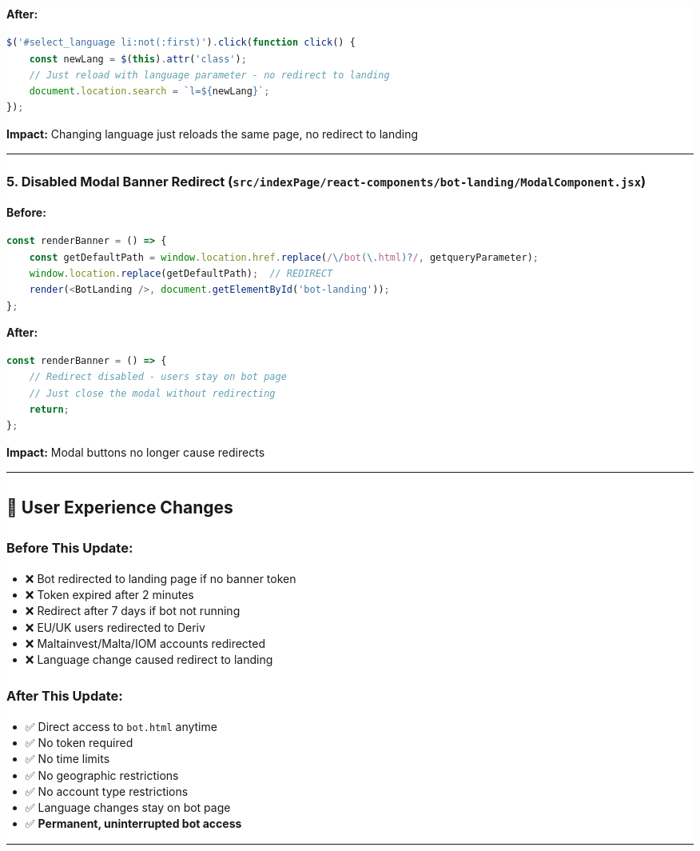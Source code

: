 **After:**
```javascript
$('#select_language li:not(:first)').click(function click() {
    const newLang = $(this).attr('class');
    // Just reload with language parameter - no redirect to landing
    document.location.search = `l=${newLang}`;
});
```

**Impact:** Changing language just reloads the same page, no redirect to landing

---

### 5. **Disabled Modal Banner Redirect** (`src/indexPage/react-components/bot-landing/ModalComponent.jsx`)

**Before:**
```javascript
const renderBanner = () => {
    const getDefaultPath = window.location.href.replace(/\/bot(\.html)?/, getqueryParameter);
    window.location.replace(getDefaultPath);  // REDIRECT
    render(<BotLanding />, document.getElementById('bot-landing'));
};
```

**After:**
```javascript
const renderBanner = () => {
    // Redirect disabled - users stay on bot page
    // Just close the modal without redirecting
    return;
};
```

**Impact:** Modal buttons no longer cause redirects

---

## 🚀 User Experience Changes

### **Before This Update:**
- ❌ Bot redirected to landing page if no banner token
- ❌ Token expired after 2 minutes
- ❌ Redirect after 7 days if bot not running
- ❌ EU/UK users redirected to Deriv
- ❌ Maltainvest/Malta/IOM accounts redirected
- ❌ Language change caused redirect to landing

### **After This Update:**
- ✅ Direct access to `bot.html` anytime
- ✅ No token required
- ✅ No time limits
- ✅ No geographic restrictions
- ✅ No account type restrictions
- ✅ Language changes stay on bot page
- ✅ **Permanent, uninterrupted bot access**

---